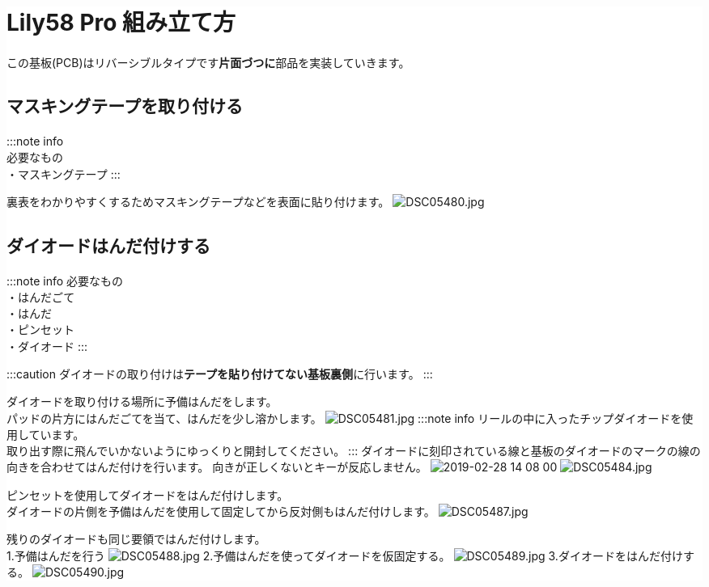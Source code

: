 # Lily58 Pro 組み立て方

この基板(PCB)はリバーシブルタイプです**片面づつに**部品を実装していきます。
## マスキングテープを取り付ける
:::note info  
必要なもの   
・マスキングテープ
:::

裏表をわかりやすくするためマスキングテープなどを表面に貼り付けます。
![DSC05480.jpg](/img/DSC05480.jpg)

## ダイオードはんだ付けする
:::note info
必要なもの    
・はんだごて   
・はんだ  
・ピンセット   
・ダイオード
:::

:::caution
    ダイオードの取り付けは**テープを貼り付けてない基板裏側**に行います。
:::

ダイオードを取り付ける場所に予備はんだをします。  
パッドの片方にはんだごてを当て、はんだを少し溶かします。
![DSC05481.jpg](/img/DSC05481.jpg)
:::note info
    リールの中に入ったチップダイオードを使用しています。    
    取り出す際に飛んでいかないようにゆっくりと開封してください。
:::
ダイオードに刻印されている線と基板のダイオードのマークの線の向きを合わせてはんだ付けを行います。
向きが正しくないとキーが反応しません。
![2019-02-28 14 08 00](https://user-images.githubusercontent.com/6285554/53542561-53300300-3b62-11e9-8b83-5758ce400491.png)
![DSC05484.jpg](/img/DSC05484.jpg)

ピンセットを使用してダイオードをはんだ付けします。  
ダイオードの片側を予備はんだを使用して固定してから反対側もはんだ付けします。
![DSC05487.jpg](/img/DSC05487.jpg)

残りのダイオードも同じ要領ではんだ付けします。  
1.予備はんだを行う
![DSC05488.jpg](/img/DSC05488.jpg)
2.予備はんだを使ってダイオードを仮固定する。
![DSC05489.jpg](/img/DSC05489.jpg)
3.ダイオードをはんだ付けする。
![DSC05490.jpg](/img/DSC05490.jpg)
